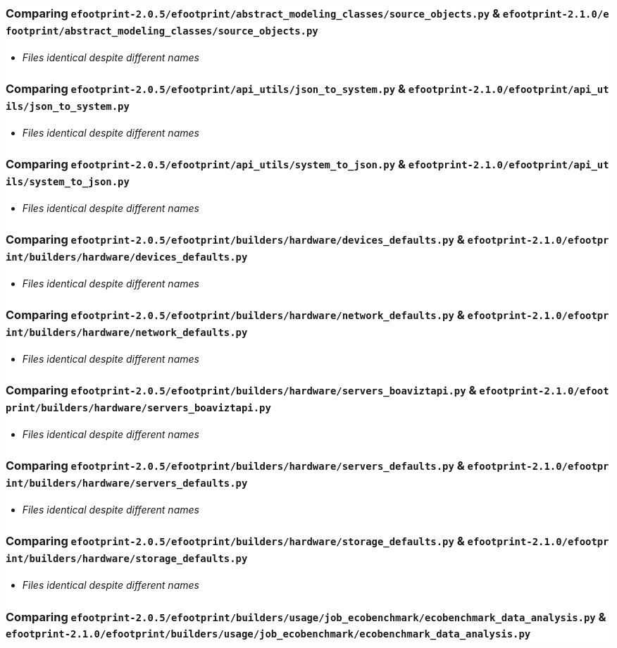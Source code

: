 ### Comparing `efootprint-2.0.5/efootprint/abstract_modeling_classes/source_objects.py` & `efootprint-2.1.0/efootprint/abstract_modeling_classes/source_objects.py`

 * *Files identical despite different names*

### Comparing `efootprint-2.0.5/efootprint/api_utils/json_to_system.py` & `efootprint-2.1.0/efootprint/api_utils/json_to_system.py`

 * *Files identical despite different names*

### Comparing `efootprint-2.0.5/efootprint/api_utils/system_to_json.py` & `efootprint-2.1.0/efootprint/api_utils/system_to_json.py`

 * *Files identical despite different names*

### Comparing `efootprint-2.0.5/efootprint/builders/hardware/devices_defaults.py` & `efootprint-2.1.0/efootprint/builders/hardware/devices_defaults.py`

 * *Files identical despite different names*

### Comparing `efootprint-2.0.5/efootprint/builders/hardware/network_defaults.py` & `efootprint-2.1.0/efootprint/builders/hardware/network_defaults.py`

 * *Files identical despite different names*

### Comparing `efootprint-2.0.5/efootprint/builders/hardware/servers_boaviztapi.py` & `efootprint-2.1.0/efootprint/builders/hardware/servers_boaviztapi.py`

 * *Files identical despite different names*

### Comparing `efootprint-2.0.5/efootprint/builders/hardware/servers_defaults.py` & `efootprint-2.1.0/efootprint/builders/hardware/servers_defaults.py`

 * *Files identical despite different names*

### Comparing `efootprint-2.0.5/efootprint/builders/hardware/storage_defaults.py` & `efootprint-2.1.0/efootprint/builders/hardware/storage_defaults.py`

 * *Files identical despite different names*

### Comparing `efootprint-2.0.5/efootprint/builders/usage/job_ecobenchmark/ecobenchmark_data_analysis.py` & `efootprint-2.1.0/efootprint/builders/usage/job_ecobenchmark/ecobenchmark_data_analysis.py`
